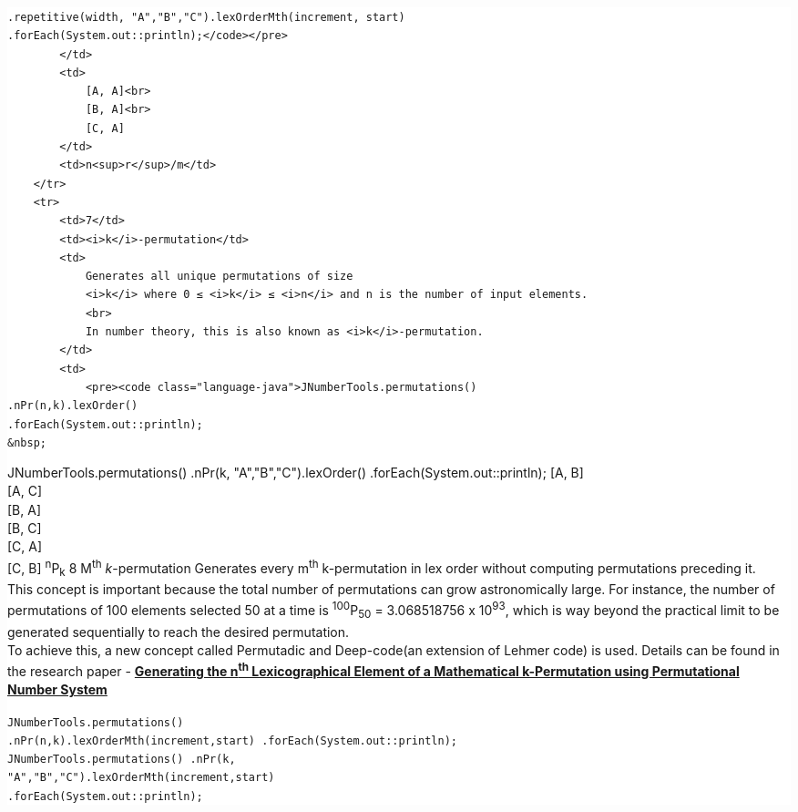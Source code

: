     .repetitive(width, "A","B","C").lexOrderMth(increment, start)
    .forEach(System.out::println);</code></pre>
            </td>
            <td>
                [A, A]<br>
                [B, A]<br>
                [C, A]
            </td>
            <td>n<sup>r</sup>/m</td>
        </tr>
        <tr>
            <td>7</td>
            <td><i>k</i>-permutation</td>
            <td>
                Generates all unique permutations of size
                <i>k</i> where 0 ≤ <i>k</i> ≤ <i>n</i> and n is the number of input elements.
                <br>
                In number theory, this is also known as <i>k</i>-permutation.
            </td>
            <td>
                <pre><code class="language-java">JNumberTools.permutations()
    .nPr(n,k).lexOrder()
    .forEach(System.out::println);
    &nbsp;
JNumberTools.permutations()
    .nPr(k, "A","B","C").lexOrder()
    .forEach(System.out::println);</code></pre>
            </td>
            <td>
                [A, B]<br>
                [A, C]<br>
                [B, A]<br>
                [B, C]<br>
                [C, A]<br>
                [C, B]
            </td>
            <td> <sup>n</sup>P<sub>k</sub> </td>
        </tr>
        <tr>
            <td>8</td>
            <td>M<sup>th</sup> <i>k</i>-permutation</td>
            <td>
                Generates every m<sup>th</sup> k-permutation in lex order without 
                computing permutations preceding it.<br>
                This concept is important because the total number of permutations can grow astronomically
                large. For instance, the number of permutations of 100 elements selected 50 at a time is 
                <sup>100</sup>P<sub>50</sub> = 3.068518756 x 10<sup>93</sup>, which is way beyond the practical limit to be generated 
                sequentially to reach the desired permutation.<br>
                To achieve this, a new concept called Permutadic and Deep-code(an extension of Lehmer code)
                is used. Details can be found in the research paper - 
                <a href="https://papers.ssrn.com/sol3/papers.cfm?abstract_id=4174035">
                <strong>Generating the n<sup>th</sup> Lexicographical Element of a Mathematical k-Permutation using 
                Permutational Number System</strong></a>
            </td>
            <td>
                <pre><code class="language-java">JNumberTools.permutations()
    .nPr(n,k).lexOrderMth(increment,start)
    .forEach(System.out::println);
&nbsp;
JNumberTools.permutations()
    .nPr(k, "A","B","C").lexOrderMth(increment,start)
    .forEach(System.out::println);</code></pre>
            </td>